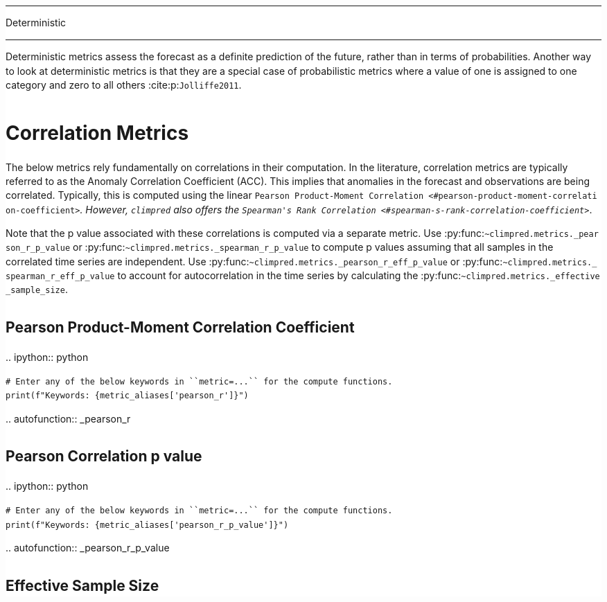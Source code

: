 *************
Deterministic
*************

Deterministic metrics assess the forecast as a definite prediction of the future, rather
than in terms of probabilities. Another way to look at deterministic metrics is that
they are a special case of probabilistic metrics where a value of one is assigned to
one category and zero to all others :cite:p:`Jolliffe2011`.

Correlation Metrics
===================

The below metrics rely fundamentally on correlations in their computation. In the
literature, correlation metrics are typically referred to as the Anomaly Correlation
Coefficient (ACC). This implies that anomalies in the forecast and observations
are being correlated. Typically, this is computed using the linear
`Pearson Product-Moment Correlation <#pearson-product-moment-correlation-coefficient>`_.
However, ``climpred`` also offers the
`Spearman's Rank Correlation <#spearman-s-rank-correlation-coefficient>`_.

Note that the p value associated with these correlations is computed via a separate
metric. Use :py:func:`~climpred.metrics._pearson_r_p_value` or
:py:func:`~climpred.metrics._spearman_r_p_value` to compute p values assuming
that all samples in the correlated time series are independent. Use
:py:func:`~climpred.metrics._pearson_r_eff_p_value` or
:py:func:`~climpred.metrics._spearman_r_eff_p_value` to account for autocorrelation
in the time series by calculating the
:py:func:`~climpred.metrics._effective_sample_size`.

Pearson Product-Moment Correlation Coefficient
----------------------------------------------

.. ipython:: python

    # Enter any of the below keywords in ``metric=...`` for the compute functions.
    print(f"Keywords: {metric_aliases['pearson_r']}")

.. autofunction:: _pearson_r

Pearson Correlation p value
---------------------------

.. ipython:: python

    # Enter any of the below keywords in ``metric=...`` for the compute functions.
    print(f"Keywords: {metric_aliases['pearson_r_p_value']}")

.. autofunction:: _pearson_r_p_value

Effective Sample Size
---------------------
